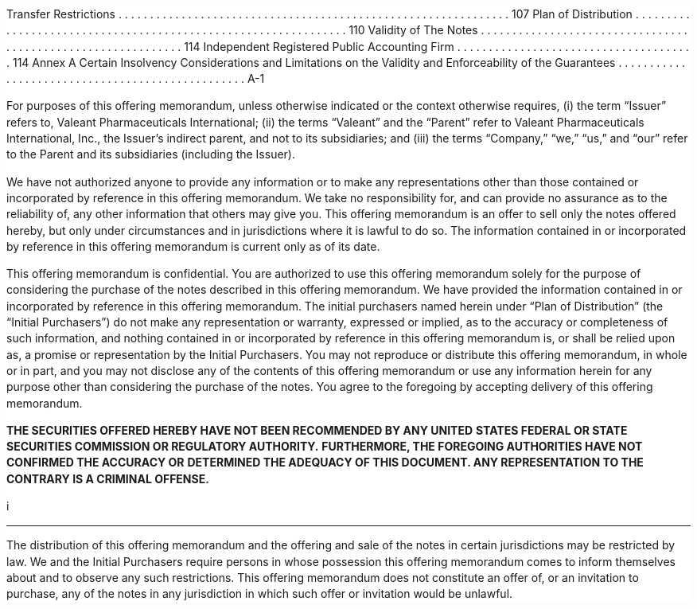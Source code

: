 Transfer Restrictions . . . . . . . . . . . . . . . . . . . . . . . . . . . . . . . . . . . . . . . . . . . . . . . . . . . . . . . . . . . . . . 107
Plan of Distribution . . . . . . . . . . . . . . . . . . . . . . . . . . . . . . . . . . . . . . . . . . . . . . . . . . . . . . . . . . . . . . . 110
Validity of The Notes . . . . . . . . . . . . . . . . . . . . . . . . . . . . . . . . . . . . . . . . . . . . . . . . . . . . . . . . . . . . . 114
Independent Registered Public Accounting Firm . . . . . . . . . . . . . . . . . . . . . . . . . . . . . . . . . . . . . . 114
Annex A Certain Insolvency Considerations and Limitations on the Validity and
Enforceability of the Guarantees . . . . . . . . . . . . . . . . . . . . . . . . . . . . . . . . . . . . . . . . . . . . . . . . . A-1

For purposes of this offering memorandum, unless otherwise indicated or the context
otherwise requires, (i) the term “Issuer” refers to, Valeant Pharmaceuticals International; (ii) the
terms “Valeant” and the “Parent” refer to Valeant Pharmaceuticals International, Inc., the
Issuer’s indirect parent, and not to its subsidiaries; and (iii) the terms “Company,” “we,” “us,”
and “our” refer to the Parent and its subsidiaries (including the Issuer).

We have not authorized anyone to provide any information or to make any representations
other than those contained or incorporated by reference in this offering memorandum. We take
no responsibility for, and can provide no assurance as to the reliability of, any other information
that others may give you. This offering memorandum is an offer to sell only the notes offered
hereby, but only under circumstances and in jurisdictions where it is lawful to do so. The
information contained in or incorporated by reference in this offering memorandum is current
only as of its date.

This offering memorandum is confidential. You are authorized to use this offering
memorandum solely for the purpose of considering the purchase of the notes described in this
offering memorandum. We have provided the information contained in or incorporated by
reference in this offering memorandum. The initial purchasers named herein under “Plan of
Distribution” (the “Initial Purchasers”) do not make any representation or warranty, expressed
or implied, as to the accuracy or completeness of such information, and nothing contained in or
incorporated by reference in this offering memorandum is, or shall be relied upon as, a promise
or representation by the Initial Purchasers. You may not reproduce or distribute this offering
memorandum, in whole or in part, and you may not disclose any of the contents of this offering
memorandum or use any information herein for any purpose other than considering the
purchase of the notes. You agree to the foregoing by accepting delivery of this offering
memorandum.

**THE SECURITIES OFFERED HEREBY HAVE NOT BEEN RECOMMENDED BY ANY UNITED**
**STATES FEDERAL OR STATE SECURITIES COMMISSION OR REGULATORY AUTHORITY.**
**FURTHERMORE, THE FOREGOING AUTHORITIES HAVE NOT CONFIRMED THE ACCURACY OR**
**DETERMINED THE ADEQUACY OF THIS DOCUMENT. ANY REPRESENTATION TO THE**
**CONTRARY IS A CRIMINAL OFFENSE.**

i


-----

The distribution of this offering memorandum and the offering and sale of the notes in
certain jurisdictions may be restricted by law. We and the Initial Purchasers require persons in
whose possession this offering memorandum comes to inform themselves about and to
observe any such restrictions. This offering memorandum does not constitute an offer of, or an
invitation to purchase, any of the notes in any jurisdiction in which such offer or invitation
would be unlawful.
